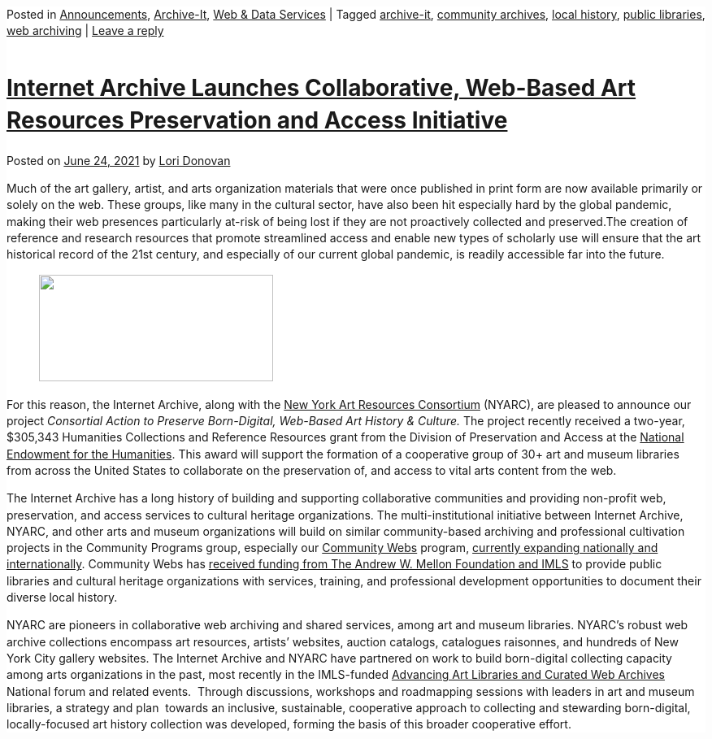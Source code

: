 Posted in [Announcements](https://blog.archive.org/category/announcements/), [Archive-It](https://blog.archive.org/category/archive-it/), [Web & Data Services](https://blog.archive.org/category/web-data-services/) | Tagged [archive-it](https://blog.archive.org/tag/archive-it/), [community archives](https://blog.archive.org/tag/community-archives/), [local history](https://blog.archive.org/tag/local-history/), [public libraries](https://blog.archive.org/tag/public-libraries/), [web archiving](https://blog.archive.org/tag/web-archiving/) | <span class="comments-link">[<span class="leave-reply">Leave a reply</span>](https://blog.archive.org/2021/10/18/the-internet-archives-community-webs-program-welcomes-60-new-members-from-the-us-canada-and-internationally/#respond)</span>

[Internet Archive Launches Collaborative, Web-Based Art Resources Preservation and Access Initiative](https://blog.archive.org/2021/06/24/internet-archive-launches-collaborative-web-based-art-resources-preservation-and-access-initiative/)
==============================================================================================================================================================================================================================================

Posted on [June 24, 2021](https://blog.archive.org/2021/06/24/internet-archive-launches-collaborative-web-based-art-resources-preservation-and-access-initiative/ "3:00 pm")<span class="by-author"> by <span class="author vcard"><a href="https://blog.archive.org/author/lori/" class="url fn n" title="View all posts by Lori Donovan">Lori Donovan</a></span></span>

Much of the art gallery, artist, and arts organization materials that were once published in print form are now available primarily or solely on the web. These groups, like many in the cultural sector, have also been hit especially hard by the global pandemic, making their web presences particularly at-risk of being lost if they are not proactively collected and preserved.The creation of reference and research resources that promote streamlined access and enable new types of scholarly use will ensure that the art historical record of the 21st century, and especially of our current global pandemic, is readily accessible far into the future.

<figure><img src="https://blog.archive.org/wp-content/uploads/2021/06/NEH-Preferred-Seal820.jpg" class="wp-image-23118" sizes="(max-width: 288px) 100vw, 288px" srcset="https://blog.archive.org/wp-content/uploads/2021/06/NEH-Preferred-Seal820.jpg 600w, https://blog.archive.org/wp-content/uploads/2021/06/NEH-Preferred-Seal820-300x136.jpg 300w" width="288" height="131" /></figure>

For this reason, the Internet Archive, along with the [New York Art Resources Consortium](https://nyarc.org/) (NYARC), are pleased to announce our project *Consortial Action to Preserve Born-Digital, Web-Based Art History & Culture.* The project recently received a two-year, $305,343 Humanities Collections and Reference Resources grant from the Division of Preservation and Access at the [National Endowment for the Humanities](https://www.neh.gov/). This award will support the formation of a cooperative group of 30+ art and museum libraries from across the United States to collaborate on the preservation of, and access to vital arts content from the web. 

The Internet Archive has a long history of building and supporting collaborative communities and providing non-profit web, preservation, and access services to cultural heritage organizations. The multi-institutional initiative between Internet Archive, NYARC, and other arts and museum organizations will build on similar community-based archiving and professional cultivation projects in the Community Programs group, especially our [Community Webs](https://communitywebs.archive-it.org/about.html) program, [currently expanding nationally and internationally](https://blog.archive.org/2021/06/10/community-webs-seeks-applicants-from-the-us-canada-and-around-the-world/). Community Webs has [received funding from The Andrew W. Mellon Foundation and IMLS](https://blog.archive.org/2020/12/08/community-webs-program-receives-1130000-andrew-w-mellon-foundation-award-for-a-national-network-of-public-libraries-building-local-history-web-archives/) to provide public libraries and cultural heritage organizations with services, training, and professional development opportunities to document their diverse local history. 

NYARC are pioneers in collaborative web archiving and shared services, among art and museum libraries. NYARC’s robust web archive collections encompass art resources, artists’ websites, auction catalogs, catalogues raisonnes, and hundreds of New York City gallery websites. The Internet Archive and NYARC have partnered on work to build born-digital collecting capacity among arts organizations in the past, most recently in the IMLS-funded [Advancing Art Libraries and Curated Web Archives](https://archive-it.org/blog/learn-more/art-libraries/) National forum and related events.  Through discussions, workshops and roadmapping sessions with leaders in art and museum libraries, a strategy and plan  towards an inclusive, sustainable, cooperative approach to collecting and stewarding born-digital, locally-focused art history collection was developed, forming the basis of this broader cooperative effort.
